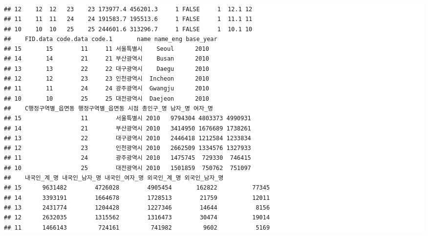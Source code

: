     ## 12    12  12   23    23 173977.4 456201.3     1 FALSE     1  12.1 12
    ## 11    11  11   24    24 191583.7 195513.6     1 FALSE     1  11.1 11
    ## 10    10  10   25    25 244601.6 313296.7     1 FALSE     1  10.1 10
    ##    FID.data code.data code.1       name name_eng base_year
    ## 15       15        11     11 서울특별시    Seoul      2010
    ## 14       14        21     21 부산광역시    Busan      2010
    ## 13       13        22     22 대구광역시    Daegu      2010
    ## 12       12        23     23 인천광역시  Incheon      2010
    ## 11       11        24     24 광주광역시  Gwangju      2010
    ## 10       10        25     25 대전광역시  Daejeon      2010
    ##    C행정구역별_읍면동 행정구역별_읍면동 시점 총인구_명 남자_명 여자_명
    ## 15                 11        서울특별시 2010   9794304 4803373 4990931
    ## 14                 21        부산광역시 2010   3414950 1676689 1738261
    ## 13                 22        대구광역시 2010   2446418 1212584 1233834
    ## 12                 23        인천광역시 2010   2662509 1334576 1327933
    ## 11                 24        광주광역시 2010   1475745  729330  746415
    ## 10                 25        대전광역시 2010   1501859  750762  751097
    ##    내국인_계_명 내국인_남자_명 내국인_여자_명 외국인_계_명 외국인_남자_명
    ## 15      9631482        4726028        4905454       162822          77345
    ## 14      3393191        1664678        1728513        21759          12011
    ## 13      2431774        1204428        1227346        14644           8156
    ## 12      2632035        1315562        1316473        30474          19014
    ## 11      1466143         724161         741982         9602           5169